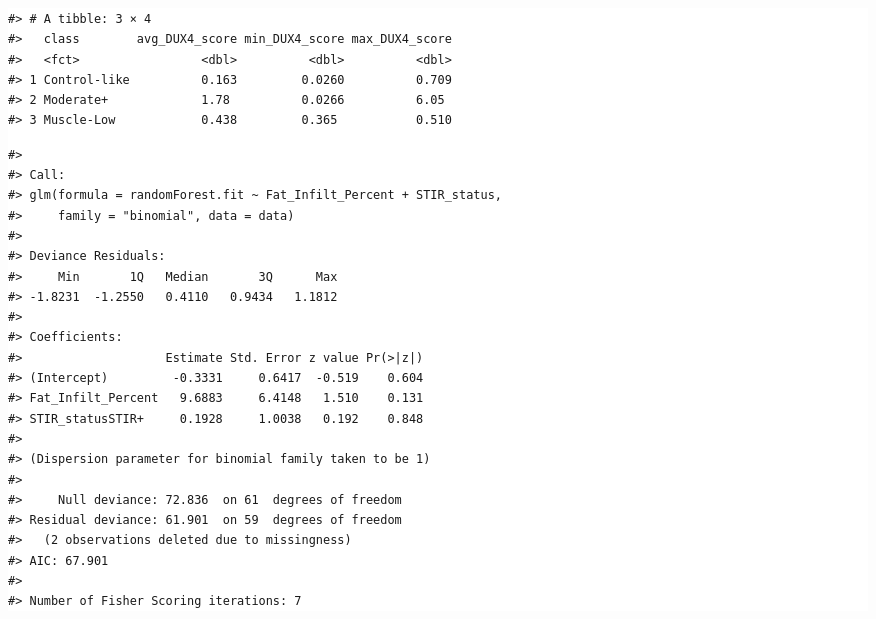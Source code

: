 ```
#> # A tibble: 3 × 4
#>   class        avg_DUX4_score min_DUX4_score max_DUX4_score
#>   <fct>                 <dbl>          <dbl>          <dbl>
#> 1 Control-like          0.163         0.0260          0.709
#> 2 Moderate+             1.78          0.0266          6.05 
#> 3 Muscle-Low            0.438         0.365           0.510
```


```
#> 
#> Call:
#> glm(formula = randomForest.fit ~ Fat_Infilt_Percent + STIR_status, 
#>     family = "binomial", data = data)
#> 
#> Deviance Residuals: 
#>     Min       1Q   Median       3Q      Max  
#> -1.8231  -1.2550   0.4110   0.9434   1.1812  
#> 
#> Coefficients:
#>                    Estimate Std. Error z value Pr(>|z|)
#> (Intercept)         -0.3331     0.6417  -0.519    0.604
#> Fat_Infilt_Percent   9.6883     6.4148   1.510    0.131
#> STIR_statusSTIR+     0.1928     1.0038   0.192    0.848
#> 
#> (Dispersion parameter for binomial family taken to be 1)
#> 
#>     Null deviance: 72.836  on 61  degrees of freedom
#> Residual deviance: 61.901  on 59  degrees of freedom
#>   (2 observations deleted due to missingness)
#> AIC: 67.901
#> 
#> Number of Fisher Scoring iterations: 7
```
